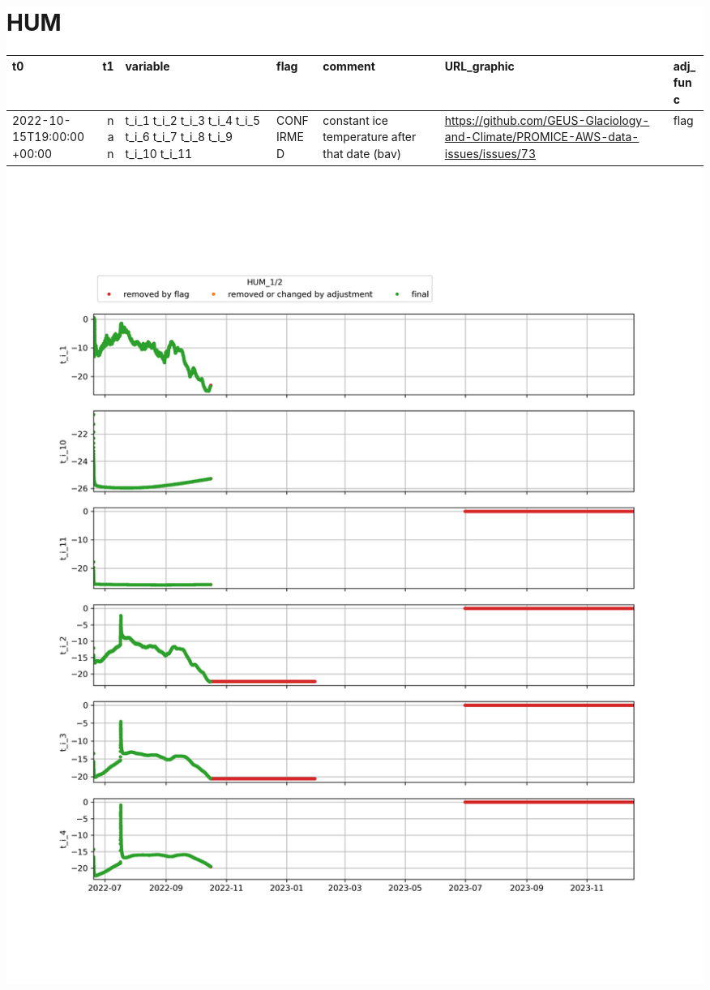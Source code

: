 # <a id='s6' />HUM
| t0                        |   t1 | variable                                                            | flag      | comment                                        | URL_graphic                                                                      | adj_func   |
|:--------------------------|-----:|:--------------------------------------------------------------------|:----------|:-----------------------------------------------|:---------------------------------------------------------------------------------|:-----------|
| 2022-10-15T19:00:00+00:00 |  nan | t_i_1 t_i_2 t_i_3 t_i_4 t_i_5 t_i_6 t_i_7 t_i_8 t_i_9 t_i_10 t_i_11 | CONFIRMED | constant ice temperature after that date (bav) | https://github.com/GEUS-Glaciology-and-Climate/PROMICE-AWS-data-issues/issues/73 | flag       |
 
![HUM](../figures/flags/HUM_0.png)
